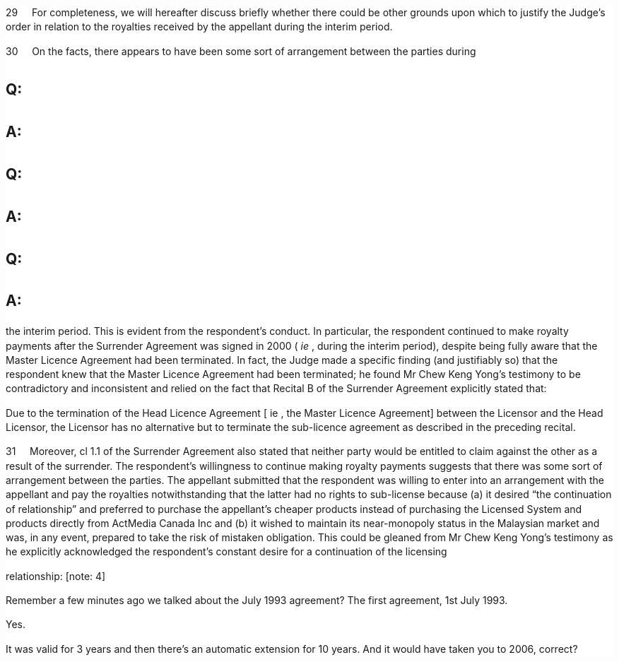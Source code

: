 29     For completeness, we will hereafter discuss briefly whether there could be other grounds upon which to justify the Judge’s order in relation to the royalties received by the appellant during the interim period. 

30     On the facts, there appears to have been some sort of arrangement between the parties during 


## Q: 

## A: 

## Q: 

## A: 

## Q: 

## A: 

the interim period. This is evident from the respondent’s conduct. In particular, the respondent continued to make royalty payments after the Surrender Agreement was signed in 2000 ( _ie_ , during the interim period), despite being fully aware that the Master Licence Agreement had been terminated. In fact, the Judge made a specific finding (and justifiably so) that the respondent knew that the Master Licence Agreement had been terminated; he found Mr Chew Keng Yong’s testimony to be contradictory and inconsistent and relied on the fact that Recital B of the Surrender Agreement explicitly stated that: 

 Due to the termination of the Head Licence Agreement [ ie , the Master Licence Agreement] between the Licensor and the Head Licensor, the Licensor has no alternative but to terminate the sub-licence agreement as described in the preceding recital. 

31     Moreover, cl 1.1 of the Surrender Agreement also stated that neither party would be entitled to claim against the other as a result of the surrender. The respondent’s willingness to continue making royalty payments suggests that there was some sort of arrangement between the parties. The appellant submitted that the respondent was willing to enter into an arrangement with the appellant and pay the royalties notwithstanding that the latter had no rights to sub-license because (a) it desired “the continuation of relationship” and preferred to purchase the appellant’s cheaper products instead of purchasing the Licensed System and products directly from ActMedia Canada Inc and (b) it wished to maintain its near-monopoly status in the Malaysian market and was, in any event, prepared to take the risk of mistaken obligation. This could be gleaned from Mr Chew Keng Yong’s testimony as he explicitly acknowledged the respondent’s constant desire for a continuation of the licensing 

relationship: [note: 4] 

 Remember a few minutes ago we talked about the July 1993 agreement? The first agreement, 1st July 1993. 

 Yes. 

 It was valid for 3 years and then there’s an automatic extension for 10 years. And it would have taken you to 2006, correct? 
